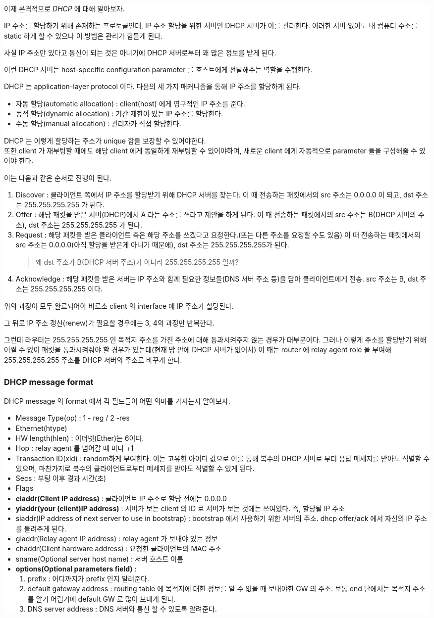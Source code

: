 
이제 본격적으로 _DHCP_ 에 대해 알아보자.

IP 주소를 할당하기 위해 존재하는 프로토콜인데, IP 주소 할당을 위한 서버인 DHCP 서버가 이를 관리한다. 이러한 서버 없이도 내 컴퓨터 주소를 static 하게 할 수 있으나 이 방법은 관리가 힘들게 된다.

사실 IP 주소만 있다고 통신이 되는 것은 아니기에 DHCP 서버로부터 꽤 많은 정보를 받게 된다.

이런 DHCP 서버는 host-specific configuration parameter 를 호스트에게 전달해주는 역할을 수행한다.

DHCP 는 application-layer protocol 이다. 다음의 세 가지 매커니즘을 통해 IP 주소를 할당하게 된다.

- 자동 할당(automatic allocation) : client(host) 에게 영구적인 IP 주소를 준다.
- 동적 할당(dynamic allocation) : 기간 제한이 있는 IP 주소를 할당한다.
- 수동 할당(manual allocation) : 관리자가 직접 할당한다.

DHCP 는 이렇게 할당하는 주소가 unique 함을 보장할 수 있어야한다.  
또한 client 가 재부팅할 때에도 해당 client 에게 동일하게 재부팅할 수 있어야하며, 새로운 client 에게 자동적으로 parameter 들을 구성해줄 수 있어야 한다.

이는 다음과 같은 순서로 진행이 된다.

1. Discover : 클라이언트 쪽에서 IP 주소를 할당받기 위해 DHCP 서버를 찾는다. 이 때 전송하는 패킷에서의 src 주소는 0.0.0.0 이 되고, dst 주소는 255.255.255.255 가 된다.
2. Offer : 해당 패킷을 받은 서버(DHCP)에서 A 라는 주소를 쓰라고 제안을 하게 된다. 이 때 전송하는 패킷에서의 src 주소는 B(DHCP 서버의 주소), dst 주소는 255.255.255.255 가 된다.
3. Request : 해당 패킷을 받은 클라이언트 측은 해당 주소를 쓰겠다고 요청한다.(또는 다른 주소를 요청할 수도 있음) 이 때 전송하는 패킷에서의 src 주소는 0.0.0.0(아직 할당을 받은게 아니기 때문에), dst 주소는 255.255.255.255가 된다.
   > 왜 dst 주소가 B(DHCP 서버 주소)가 아니라 255.255.255.255 일까?
4. Acknowledge : 해당 패킷을 받은 서버는 IP 주소와 함께 필요한 정보들(DNS 서버 주소 등)을 담아 클라이언트에게 전송. src 주소는 B, dst 주소는 255.255.255.255 이다.

위의 과정이 모두 완료되어야 비로소 client 의 interface 에 IP 주소가 할당된다.

그 뒤로 IP 주소 갱신(renew)가 필요할 경우에는 3, 4의 과정만 반복한다.

그런데 라우터는 255.255.255.255 인 목적지 주소를 가진 주소에 대해 통과시켜주지 않는 경우가 대부분이다. 그러나 이렇게 주소를 할당받기 위해 어쩔 수 없이 패킷을 통과시켜줘야 할 경우가 있는데(현재 망 안에 DHCP 서버가 없어서) 이 때는 router 에 relay agent role 을 부여해 255.255.255.255 주소를 DHCP 서버의 주소로 바꾸게 한다.

### DHCP message format

DHCP message 의 format 에서 각 필드들이 어떤 의미를 가지는지 알아보자.

- Message Type(op) : 1 - reg / 2 -res
- Ethernet(htype)
- HW length(hlen) : 이더넷(Ether)는 6이다.
- Hop : relay agent 를 넘어갈 때 마다 +1
- Transaction ID(xid) : random하게 부여한다. 이는 고유한 아이디 값으로 이를 통해 복수의 DHCP 서버로 부터 응답 메세지를 받아도 식별할 수 있으며, 마찬가지로 복수의 클라이언트로부터 메세지를 받아도 식별할 수 있게 된다.
- Secs : 부팅 이후 경과 시간(초)
- Flags
- **ciaddr(Client IP address)** : 클라이언트 IP 주소로 할당 전에는 0.0.0.0
- **yiaddr(your (client)IP address)** : 서버가 보는 client 의 ID 로 서버가 보는 것에는 쓰여있다. 즉, 할당될 IP 주소
- siaddr(IP address of next server to use in bootstrap) : bootstrap 에서 사용하기 위한 서버의 주소. dhcp offer/ack 에서 자신의 IP 주소를 돌려주게 된다.
- giaddr(Relay agent IP address) : relay agent 가 보내야 있는 정보
- chaddr(Client hardware address) : 요청한 클라이언트의 MAC 주소
- sname(Optional server host name) : 서버 호스트 이름
- **options(Optional parameters field)** :
  1. prefix : 어디까지가 prefix 인지 알려준다.
  2. default gateway address : routing table 에 목적지에 대한 정보를 알 수 없을 때 보내야한 GW 의 주소. 보통 end 단에서는 목적지 주소를 알기 어렵기에 default GW 로 많이 보내게 된다.
  3. DNS server address : DNS 서버와 통신 할 수 있도록 알려준다.
